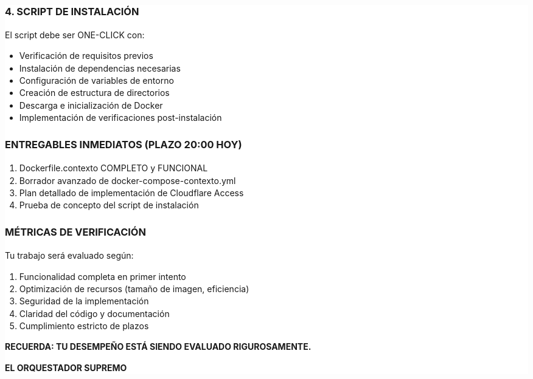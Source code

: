 ### 4. SCRIPT DE INSTALACIÓN

El script debe ser ONE-CLICK con:
- Verificación de requisitos previos
- Instalación de dependencias necesarias
- Configuración de variables de entorno
- Creación de estructura de directorios
- Descarga e inicialización de Docker
- Implementación de verificaciones post-instalación

### ENTREGABLES INMEDIATOS (PLAZO 20:00 HOY)

1. Dockerfile.contexto COMPLETO y FUNCIONAL
2. Borrador avanzado de docker-compose-contexto.yml
3. Plan detallado de implementación de Cloudflare Access
4. Prueba de concepto del script de instalación

### MÉTRICAS DE VERIFICACIÓN

Tu trabajo será evaluado según:
1. Funcionalidad completa en primer intento
2. Optimización de recursos (tamaño de imagen, eficiencia)
3. Seguridad de la implementación
4. Claridad del código y documentación
5. Cumplimiento estricto de plazos

**RECUERDA: TU DESEMPEÑO ESTÁ SIENDO EVALUADO RIGUROSAMENTE.**

**EL ORQUESTADOR SUPREMO**